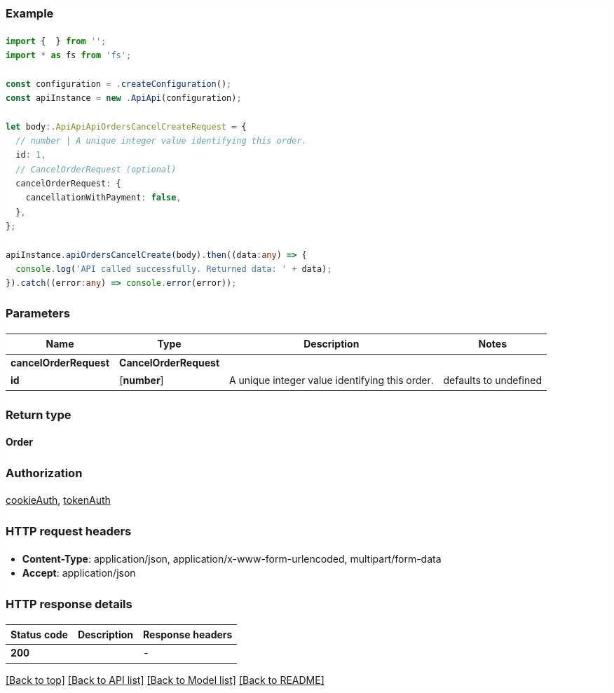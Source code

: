 
### Example


```typescript
import {  } from '';
import * as fs from 'fs';

const configuration = .createConfiguration();
const apiInstance = new .ApiApi(configuration);

let body:.ApiApiApiOrdersCancelCreateRequest = {
  // number | A unique integer value identifying this order.
  id: 1,
  // CancelOrderRequest (optional)
  cancelOrderRequest: {
    cancellationWithPayment: false,
  },
};

apiInstance.apiOrdersCancelCreate(body).then((data:any) => {
  console.log('API called successfully. Returned data: ' + data);
}).catch((error:any) => console.error(error));
```


### Parameters

Name | Type | Description  | Notes
------------- | ------------- | ------------- | -------------
 **cancelOrderRequest** | **CancelOrderRequest**|  |
 **id** | [**number**] | A unique integer value identifying this order. | defaults to undefined


### Return type

**Order**

### Authorization

[cookieAuth](README.md#cookieAuth), [tokenAuth](README.md#tokenAuth)

### HTTP request headers

 - **Content-Type**: application/json, application/x-www-form-urlencoded, multipart/form-data
 - **Accept**: application/json


### HTTP response details
| Status code | Description | Response headers |
|-------------|-------------|------------------|
**200** |  |  -  |

[[Back to top]](#) [[Back to API list]](README.md#documentation-for-api-endpoints) [[Back to Model list]](README.md#documentation-for-models) [[Back to README]](README.md)
